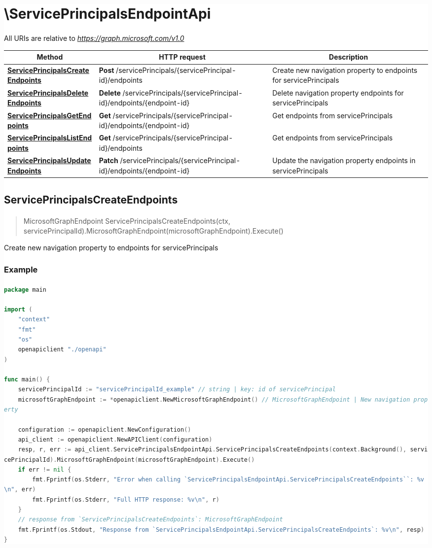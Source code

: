 # \ServicePrincipalsEndpointApi

All URIs are relative to *https://graph.microsoft.com/v1.0*

Method | HTTP request | Description
------------- | ------------- | -------------
[**ServicePrincipalsCreateEndpoints**](ServicePrincipalsEndpointApi.md#ServicePrincipalsCreateEndpoints) | **Post** /servicePrincipals/{servicePrincipal-id}/endpoints | Create new navigation property to endpoints for servicePrincipals
[**ServicePrincipalsDeleteEndpoints**](ServicePrincipalsEndpointApi.md#ServicePrincipalsDeleteEndpoints) | **Delete** /servicePrincipals/{servicePrincipal-id}/endpoints/{endpoint-id} | Delete navigation property endpoints for servicePrincipals
[**ServicePrincipalsGetEndpoints**](ServicePrincipalsEndpointApi.md#ServicePrincipalsGetEndpoints) | **Get** /servicePrincipals/{servicePrincipal-id}/endpoints/{endpoint-id} | Get endpoints from servicePrincipals
[**ServicePrincipalsListEndpoints**](ServicePrincipalsEndpointApi.md#ServicePrincipalsListEndpoints) | **Get** /servicePrincipals/{servicePrincipal-id}/endpoints | Get endpoints from servicePrincipals
[**ServicePrincipalsUpdateEndpoints**](ServicePrincipalsEndpointApi.md#ServicePrincipalsUpdateEndpoints) | **Patch** /servicePrincipals/{servicePrincipal-id}/endpoints/{endpoint-id} | Update the navigation property endpoints in servicePrincipals



## ServicePrincipalsCreateEndpoints

> MicrosoftGraphEndpoint ServicePrincipalsCreateEndpoints(ctx, servicePrincipalId).MicrosoftGraphEndpoint(microsoftGraphEndpoint).Execute()

Create new navigation property to endpoints for servicePrincipals



### Example

```go
package main

import (
    "context"
    "fmt"
    "os"
    openapiclient "./openapi"
)

func main() {
    servicePrincipalId := "servicePrincipalId_example" // string | key: id of servicePrincipal
    microsoftGraphEndpoint := *openapiclient.NewMicrosoftGraphEndpoint() // MicrosoftGraphEndpoint | New navigation property

    configuration := openapiclient.NewConfiguration()
    api_client := openapiclient.NewAPIClient(configuration)
    resp, r, err := api_client.ServicePrincipalsEndpointApi.ServicePrincipalsCreateEndpoints(context.Background(), servicePrincipalId).MicrosoftGraphEndpoint(microsoftGraphEndpoint).Execute()
    if err != nil {
        fmt.Fprintf(os.Stderr, "Error when calling `ServicePrincipalsEndpointApi.ServicePrincipalsCreateEndpoints``: %v\n", err)
        fmt.Fprintf(os.Stderr, "Full HTTP response: %v\n", r)
    }
    // response from `ServicePrincipalsCreateEndpoints`: MicrosoftGraphEndpoint
    fmt.Fprintf(os.Stdout, "Response from `ServicePrincipalsEndpointApi.ServicePrincipalsCreateEndpoints`: %v\n", resp)
}
```
